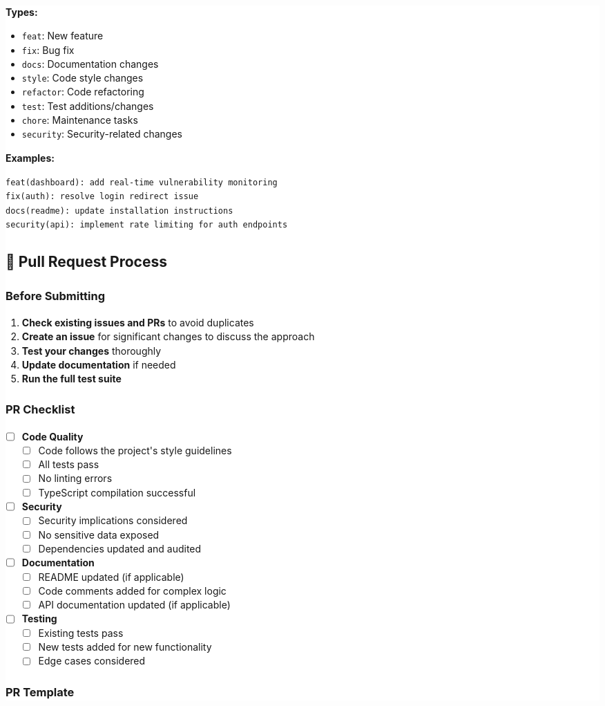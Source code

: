 **Types:**
- `feat`: New feature
- `fix`: Bug fix
- `docs`: Documentation changes
- `style`: Code style changes
- `refactor`: Code refactoring
- `test`: Test additions/changes
- `chore`: Maintenance tasks
- `security`: Security-related changes

**Examples:**
```
feat(dashboard): add real-time vulnerability monitoring
fix(auth): resolve login redirect issue
docs(readme): update installation instructions
security(api): implement rate limiting for auth endpoints
```

## 🔄 Pull Request Process

### Before Submitting

1. **Check existing issues and PRs** to avoid duplicates
2. **Create an issue** for significant changes to discuss the approach
3. **Test your changes** thoroughly
4. **Update documentation** if needed
5. **Run the full test suite**

### PR Checklist

- [ ] **Code Quality**
  - [ ] Code follows the project's style guidelines
  - [ ] All tests pass
  - [ ] No linting errors
  - [ ] TypeScript compilation successful

- [ ] **Security**
  - [ ] Security implications considered
  - [ ] No sensitive data exposed
  - [ ] Dependencies updated and audited

- [ ] **Documentation**
  - [ ] README updated (if applicable)
  - [ ] Code comments added for complex logic
  - [ ] API documentation updated (if applicable)

- [ ] **Testing**
  - [ ] Existing tests pass
  - [ ] New tests added for new functionality
  - [ ] Edge cases considered

### PR Template
